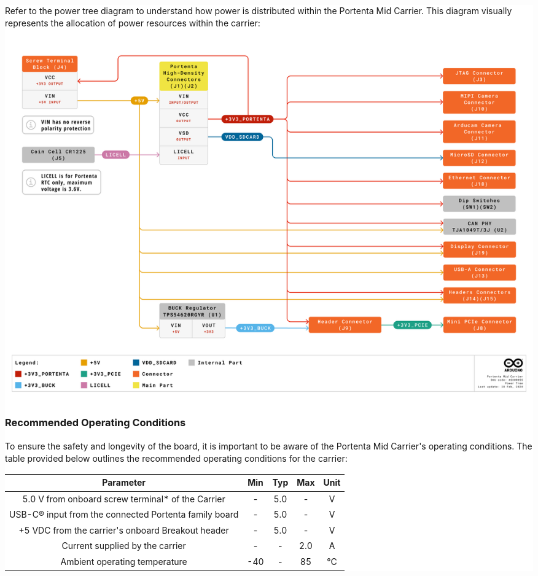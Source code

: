 Refer to the power tree diagram to understand how power is distributed within the Portenta Mid Carrier. This diagram visually represents the allocation of power resources within the carrier:

![Portenta Mid Carrier Power Tree Diagram](assets/portentaMIDCarrier_powerTrees.png)

### Recommended Operating Conditions

To ensure the safety and longevity of the board, it is important to be aware of the Portenta Mid Carrier's operating conditions. The table provided below outlines the recommended operating conditions for the carrier:

|                     **Parameter**                     | **Min** | **Typ** | **Max** | **Unit** |
|:-----------------------------------------------------:|:-------:|:-------:|:-------:|:--------:|
|  5.0 V from onboard screw terminal\* of the Carrier   |    -    |   5.0   |    -    |    V     |
| USB-C® input from the connected Portenta family board |    -    |   5.0   |    -    |    V     |
|   +5 VDC from the carrier's onboard Breakout header   |    -    |   5.0   |    -    |    V     |
|            Current supplied by the carrier            |    -    |    -    |   2.0   |    A     |
|             Ambient operating temperature             |   -40   |    -    |   85    |    °C    |
